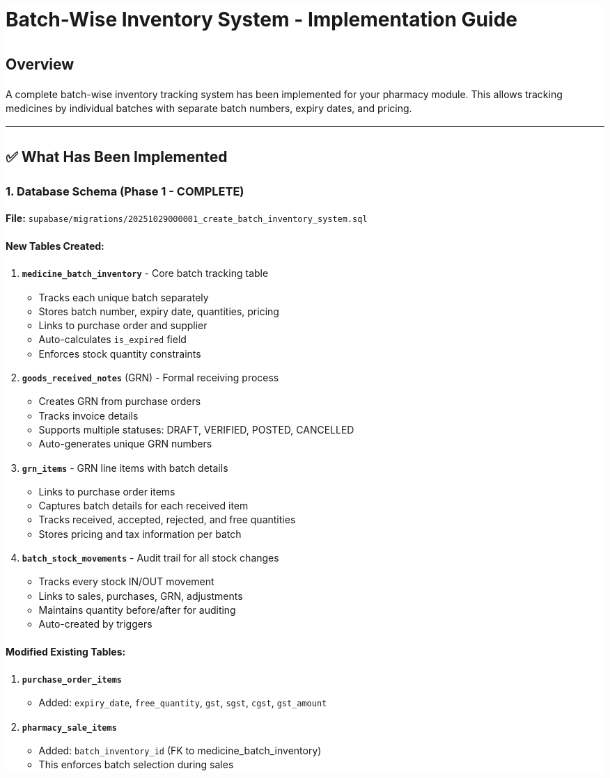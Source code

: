 # Batch-Wise Inventory System - Implementation Guide

## Overview

A complete batch-wise inventory tracking system has been implemented for your pharmacy module. This allows tracking medicines by individual batches with separate batch numbers, expiry dates, and pricing.

---

## ✅ What Has Been Implemented

### 1. Database Schema (Phase 1 - COMPLETE)

**File:** `supabase/migrations/20251029000001_create_batch_inventory_system.sql`

#### New Tables Created:

1. **`medicine_batch_inventory`** - Core batch tracking table
   - Tracks each unique batch separately
   - Stores batch number, expiry date, quantities, pricing
   - Links to purchase order and supplier
   - Auto-calculates `is_expired` field
   - Enforces stock quantity constraints

2. **`goods_received_notes`** (GRN) - Formal receiving process
   - Creates GRN from purchase orders
   - Tracks invoice details
   - Supports multiple statuses: DRAFT, VERIFIED, POSTED, CANCELLED
   - Auto-generates unique GRN numbers

3. **`grn_items`** - GRN line items with batch details
   - Links to purchase order items
   - Captures batch details for each received item
   - Tracks received, accepted, rejected, and free quantities
   - Stores pricing and tax information per batch

4. **`batch_stock_movements`** - Audit trail for all stock changes
   - Tracks every stock IN/OUT movement
   - Links to sales, purchases, GRN, adjustments
   - Maintains quantity before/after for auditing
   - Auto-created by triggers

#### Modified Existing Tables:

1. **`purchase_order_items`**
   - Added: `expiry_date`, `free_quantity`, `gst`, `sgst`, `cgst`, `gst_amount`

2. **`pharmacy_sale_items`**
   - Added: `batch_inventory_id` (FK to medicine_batch_inventory)
   - This enforces batch selection during sales
